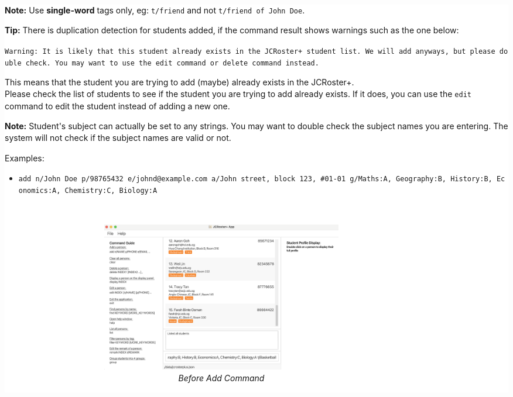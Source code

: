 **Note:** Use **single-word** tags only, eg: `t/friend` and not `t/friend of John Doe`.

</box>

<box type="warning" seamless>

**Tip:** There is duplication detection for students added, if the command result shows warnings such as the one below:

`Warning: It is likely that this student already exists in the JCRoster+ student list. We will add anyways, but please double check. You may want to use the edit command or delete command instead.`

This means that the student you are trying to add (maybe) already exists in the JCRoster+.<br>
Please check the list of students to see if the student you are trying to add already exists. If it does, you can use the `edit` command to edit the student instead of adding a new one.

</box>

**Note:** Student's subject can actually be set to any strings. You may want to double check the subject names you are entering. The system will not check if the subject names are valid or not.

Examples:
* `add n/John Doe p/98765432 e/johnd@example.com a/John street, block 123, #01-01 g/Maths:A, Geography:B, History:B, Economics:A, Chemistry:C, Biology:A`

<br />
<div style="display: flex; justify-content: center; gap: 40px;">
  <figure style="text-align: center;">
    <a href="images/bef-add-command.png" target="_blank">
      <img src="images/bef-add-command.png" width="400" alt="Before Add Command" />
    </a>
    <figcaption><em>Before Add Command</em></figcaption>
  </figure>
  <figure style="text-align: center;">
    <a href="images/aft-add-command.png" target="_blank">